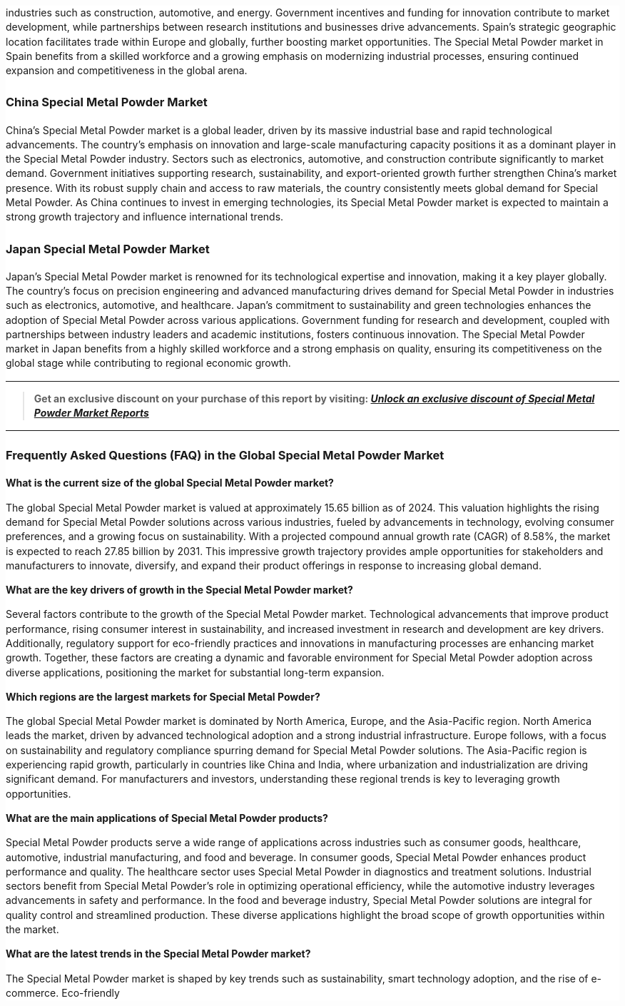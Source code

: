 industries such as construction, automotive, and energy. Government incentives and funding for innovation contribute to market development, while partnerships between research institutions and businesses drive advancements. Spain&rsquo;s strategic geographic location facilitates trade within Europe and globally, further boosting market opportunities. The Special Metal Powder market in Spain benefits from a skilled workforce and a growing emphasis on modernizing industrial processes, ensuring continued expansion and competitiveness in the global arena.</p><h3>China Special Metal Powder Market</h3><p>China&rsquo;s Special Metal Powder market is a global leader, driven by its massive industrial base and rapid technological advancements. The country&rsquo;s emphasis on innovation and large-scale manufacturing capacity positions it as a dominant player in the Special Metal Powder industry. Sectors such as electronics, automotive, and construction contribute significantly to market demand. Government initiatives supporting research, sustainability, and export-oriented growth further strengthen China&rsquo;s market presence. With its robust supply chain and access to raw materials, the country consistently meets global demand for Special Metal Powder. As China continues to invest in emerging technologies, its Special Metal Powder market is expected to maintain a strong growth trajectory and influence international trends.</p><h3>Japan Special Metal Powder Market</h3><p>Japan&rsquo;s Special Metal Powder market is renowned for its technological expertise and innovation, making it a key player globally. The country&rsquo;s focus on precision engineering and advanced manufacturing drives demand for Special Metal Powder in industries such as electronics, automotive, and healthcare. Japan&rsquo;s commitment to sustainability and green technologies enhances the adoption of Special Metal Powder across various applications. Government funding for research and development, coupled with partnerships between industry leaders and academic institutions, fosters continuous innovation. The Special Metal Powder market in Japan benefits from a highly skilled workforce and a strong emphasis on quality, ensuring its competitiveness on the global stage while contributing to regional economic growth.</p><hr /><blockquote><p><strong>Get an exclusive discount on your purchase of this report by visiting: <em><a href="://marketresearchpulse.com/ask-for-discount/10650?utm_source=Github&amp;utm_medium=0111">Unlock an exclusive discount of Special Metal Powder Market Reports</a></em>&nbsp;</strong></p></blockquote><hr /><h3>Frequently Asked Questions (FAQ) in the Global Special Metal Powder Market</h3><p><strong>What is the current size of the global Special Metal Powder market?</strong></p><p>The global Special Metal Powder market is valued at approximately 15.65 billion as of 2024. This valuation highlights the rising demand for Special Metal Powder solutions across various industries, fueled by advancements in technology, evolving consumer preferences, and a growing focus on sustainability. With a projected compound annual growth rate (CAGR) of 8.58%, the market is expected to reach 27.85 billion by 2031. This impressive growth trajectory provides ample opportunities for stakeholders and manufacturers to innovate, diversify, and expand their product offerings in response to increasing global demand.</p><p><strong>What are the key drivers of growth in the Special Metal Powder market?</strong></p><p>Several factors contribute to the growth of the Special Metal Powder market. Technological advancements that improve product performance, rising consumer interest in sustainability, and increased investment in research and development are key drivers. Additionally, regulatory support for eco-friendly practices and innovations in manufacturing processes are enhancing market growth. Together, these factors are creating a dynamic and favorable environment for Special Metal Powder adoption across diverse applications, positioning the market for substantial long-term expansion.</p><p><strong>Which regions are the largest markets for Special Metal Powder?</strong></p><p>The global Special Metal Powder market is dominated by North America, Europe, and the Asia-Pacific region. North America leads the market, driven by advanced technological adoption and a strong industrial infrastructure. Europe follows, with a focus on sustainability and regulatory compliance spurring demand for Special Metal Powder solutions. The Asia-Pacific region is experiencing rapid growth, particularly in countries like China and India, where urbanization and industrialization are driving significant demand. For manufacturers and investors, understanding these regional trends is key to leveraging growth opportunities.</p><p><strong>What are the main applications of Special Metal Powder products?</strong></p><p>Special Metal Powder products serve a wide range of applications across industries such as consumer goods, healthcare, automotive, industrial manufacturing, and food and beverage. In consumer goods, Special Metal Powder enhances product performance and quality. The healthcare sector uses Special Metal Powder in diagnostics and treatment solutions. Industrial sectors benefit from Special Metal Powder&rsquo;s role in optimizing operational efficiency, while the automotive industry leverages advancements in safety and performance. In the food and beverage industry, Special Metal Powder solutions are integral for quality control and streamlined production. These diverse applications highlight the broad scope of growth opportunities within the market.</p><p><strong>What are the latest trends in the Special Metal Powder market?</strong></p><p>The Special Metal Powder market is shaped by key trends such as sustainability, smart technology adoption, and the rise of e-commerce. Eco-friendly